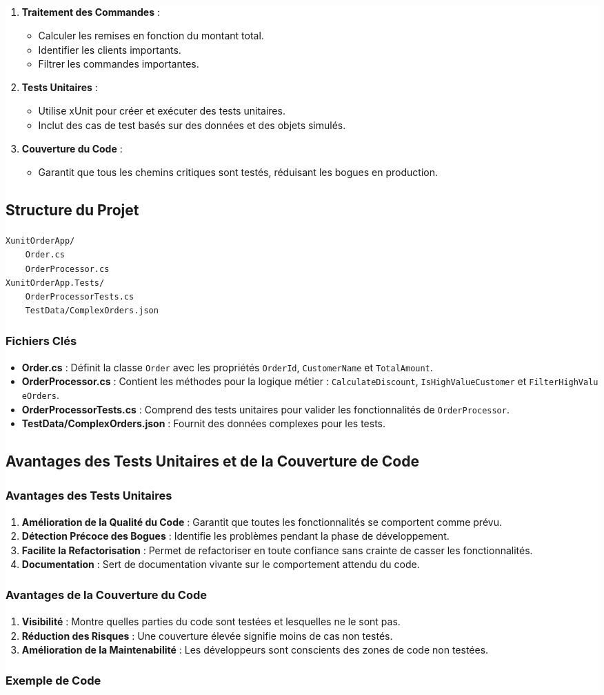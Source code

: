 1. **Traitement des Commandes** :
   - Calculer les remises en fonction du montant total.
   - Identifier les clients importants.
   - Filtrer les commandes importantes.

2. **Tests Unitaires** :
   - Utilise xUnit pour créer et exécuter des tests unitaires.
   - Inclut des cas de test basés sur des données et des objets simulés.

3. **Couverture du Code** :
   - Garantit que tous les chemins critiques sont testés, réduisant les bogues en production.

## Structure du Projet

```
XunitOrderApp/
    Order.cs
    OrderProcessor.cs
XunitOrderApp.Tests/
    OrderProcessorTests.cs
    TestData/ComplexOrders.json
```

### Fichiers Clés

- **Order.cs** : Définit la classe `Order` avec les propriétés `OrderId`, `CustomerName` et `TotalAmount`.
- **OrderProcessor.cs** : Contient les méthodes pour la logique métier : `CalculateDiscount`, `IsHighValueCustomer` et `FilterHighValueOrders`.
- **OrderProcessorTests.cs** : Comprend des tests unitaires pour valider les fonctionnalités de `OrderProcessor`.
- **TestData/ComplexOrders.json** : Fournit des données complexes pour les tests.

## Avantages des Tests Unitaires et de la Couverture de Code

### Avantages des Tests Unitaires

1. **Amélioration de la Qualité du Code** : Garantit que toutes les fonctionnalités se comportent comme prévu.
2. **Détection Précoce des Bogues** : Identifie les problèmes pendant la phase de développement.
3. **Facilite la Refactorisation** : Permet de refactoriser en toute confiance sans crainte de casser les fonctionnalités.
4. **Documentation** : Sert de documentation vivante sur le comportement attendu du code.

### Avantages de la Couverture du Code

1. **Visibilité** : Montre quelles parties du code sont testées et lesquelles ne le sont pas.
2. **Réduction des Risques** : Une couverture élevée signifie moins de cas non testés.
3. **Amélioration de la Maintenabilité** : Les développeurs sont conscients des zones de code non testées.

### Exemple de Code
